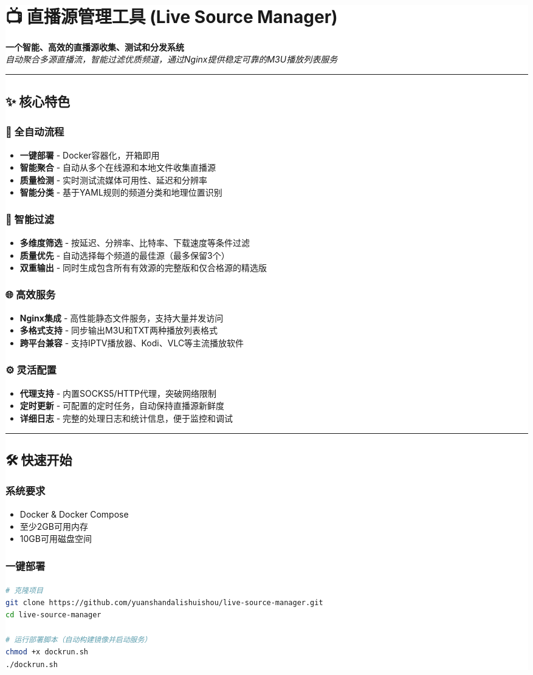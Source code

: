 # 📺 直播源管理工具 (Live Source Manager)

**一个智能、高效的直播源收集、测试和分发系统**  
*自动聚合多源直播流，智能过滤优质频道，通过Nginx提供稳定可靠的M3U播放列表服务*

---

## ✨ 核心特色

### 🚀 全自动流程
- **一键部署** - Docker容器化，开箱即用
- **智能聚合** - 自动从多个在线源和本地文件收集直播源
- **质量检测** - 实时测试流媒体可用性、延迟和分辨率
- **智能分类** - 基于YAML规则的频道分类和地理位置识别

### 🎯 智能过滤
- **多维度筛选** - 按延迟、分辨率、比特率、下载速度等条件过滤
- **质量优先** - 自动选择每个频道的最佳源（最多保留3个）
- **双重输出** - 同时生成包含所有有效源的完整版和仅合格源的精选版

### 🌐 高效服务
- **Nginx集成** - 高性能静态文件服务，支持大量并发访问
- **多格式支持** - 同步输出M3U和TXT两种播放列表格式
- **跨平台兼容** - 支持IPTV播放器、Kodi、VLC等主流播放软件

### ⚙️ 灵活配置
- **代理支持** - 内置SOCKS5/HTTP代理，突破网络限制
- **定时更新** - 可配置的定时任务，自动保持直播源新鲜度
- **详细日志** - 完整的处理日志和统计信息，便于监控和调试

---

## 🛠 快速开始

### 系统要求
- Docker & Docker Compose
- 至少2GB可用内存
- 10GB可用磁盘空间

### 一键部署
```bash
# 克隆项目
git clone https://github.com/yuanshandalishuishou/live-source-manager.git
cd live-source-manager

# 运行部署脚本（自动构建镜像并启动服务）
chmod +x dockrun.sh
./dockrun.sh
```
